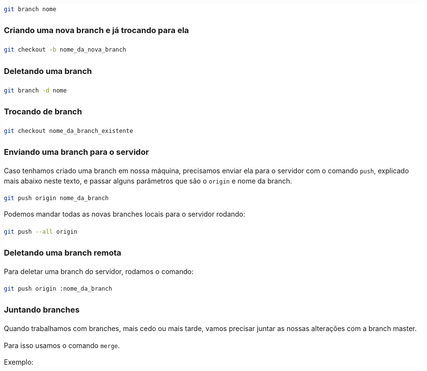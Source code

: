 ```bash
git branch nome
```

### <a name='Criandoumanovabranchejtrocandoparaela'></a>Criando uma nova branch e já trocando para ela

```bash
git checkout -b nome_da_nova_branch
```

### <a name='Deletandoumabranch'></a>Deletando uma branch

```bash
git branch -d nome
```

### <a name='Trocandodebranch'></a>Trocando de branch

```bash
git checkout nome_da_branch_existente
```

### <a name='Enviandoumabranchparaoservidor'></a>Enviando uma branch para o servidor

Caso tenhamos criado uma branch em nossa máquina, precisamos enviar ela para o servidor com o comando `push`, explicado mais abaixo neste texto, e passar alguns parâmetros que são o `origin` e nome da branch.

```bash
git push origin nome_da_branch
```

Podemos mandar todas as novas branches locais para o servidor rodando:

```bash
git push --all origin
```

### <a name='Deletandoumabranchremota'></a>Deletando uma branch remota

Para deletar uma branch do servidor, rodamos o comando:

```bash
git push origin :nome_da_branch
```

### <a name='Juntandobranches'></a>Juntando branches

Quando trabalhamos com branches, mais cedo ou mais tarde, vamos precisar juntar as nossas alterações com a branch master.

Para isso usamos o comando `merge`.

Exemplo:
